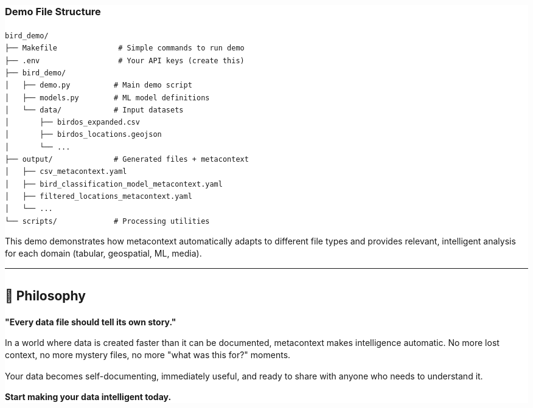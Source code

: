 ### Demo File Structure

```
bird_demo/
├── Makefile              # Simple commands to run demo
├── .env                  # Your API keys (create this)
├── bird_demo/
│   ├── demo.py          # Main demo script
│   ├── models.py        # ML model definitions
│   └── data/            # Input datasets
│       ├── birdos_expanded.csv
│       ├── birdos_locations.geojson
│       └── ...
├── output/              # Generated files + metacontext
│   ├── csv_metacontext.yaml
│   ├── bird_classification_model_metacontext.yaml
│   ├── filtered_locations_metacontext.yaml
│   └── ...
└── scripts/             # Processing utilities
```

This demo demonstrates how metacontext automatically adapts to different file types and provides relevant, intelligent analysis for each domain (tabular, geospatial, ML, media).

---

## 🌟 Philosophy

**"Every data file should tell its own story."**

In a world where data is created faster than it can be documented, metacontext makes intelligence automatic. No more lost context, no more mystery files, no more "what was this for?" moments.

Your data becomes self-documenting, immediately useful, and ready to share with anyone who needs to understand it.

**Start making your data intelligent today.**